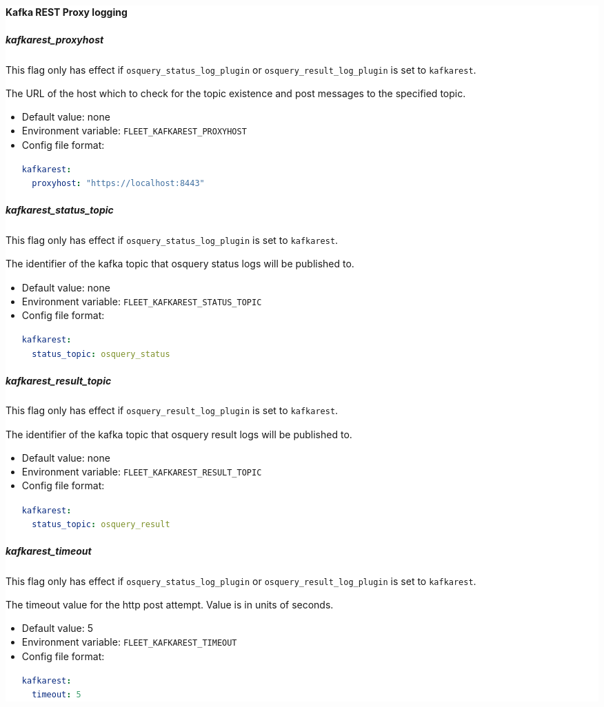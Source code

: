 #### Kafka REST Proxy logging

##### kafkarest_proxyhost

This flag only has effect if `osquery_status_log_plugin` or `osquery_result_log_plugin` is set to `kafkarest`.

The URL of the host which to check for the topic existence and post messages to the specified topic.

- Default value: none
- Environment variable: `FLEET_KAFKAREST_PROXYHOST`
- Config file format:
  ```yaml
  kafkarest:
    proxyhost: "https://localhost:8443"
  ```

##### kafkarest_status_topic

This flag only has effect if `osquery_status_log_plugin` is set to `kafkarest`.

The identifier of the kafka topic that osquery status logs will be published to.

- Default value: none
- Environment variable: `FLEET_KAFKAREST_STATUS_TOPIC`
- Config file format:
  ```yaml
  kafkarest:
    status_topic: osquery_status
  ```

##### kafkarest_result_topic

This flag only has effect if `osquery_result_log_plugin` is set to `kafkarest`.

The identifier of the kafka topic that osquery result logs will be published to.

- Default value: none
- Environment variable: `FLEET_KAFKAREST_RESULT_TOPIC`
- Config file format:
  ```yaml
  kafkarest:
    status_topic: osquery_result
  ```

##### kafkarest_timeout

This flag only has effect if `osquery_status_log_plugin` or `osquery_result_log_plugin` is set to `kafkarest`.

The timeout value for the http post attempt. Value is in units of seconds.

- Default value: 5
- Environment variable: `FLEET_KAFKAREST_TIMEOUT`
- Config file format:
  ```yaml
  kafkarest:
    timeout: 5
  ```
